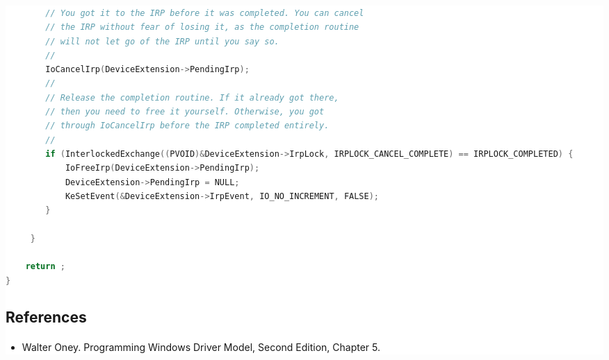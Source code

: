 ```cpp
        // You got it to the IRP before it was completed. You can cancel
        // the IRP without fear of losing it, as the completion routine
        // will not let go of the IRP until you say so.
        // 
        IoCancelIrp(DeviceExtension->PendingIrp);
        // 
        // Release the completion routine. If it already got there,
        // then you need to free it yourself. Otherwise, you got
        // through IoCancelIrp before the IRP completed entirely.
        // 
        if (InterlockedExchange((PVOID)&DeviceExtension->IrpLock, IRPLOCK_CANCEL_COMPLETE) == IRPLOCK_COMPLETED) {
            IoFreeIrp(DeviceExtension->PendingIrp);
            DeviceExtension->PendingIrp = NULL;
            KeSetEvent(&DeviceExtension->IrpEvent, IO_NO_INCREMENT, FALSE);
        }

     }

    return ;
}
```

## References 
* Walter Oney. Programming Windows Driver Model, Second Edition, Chapter 5.